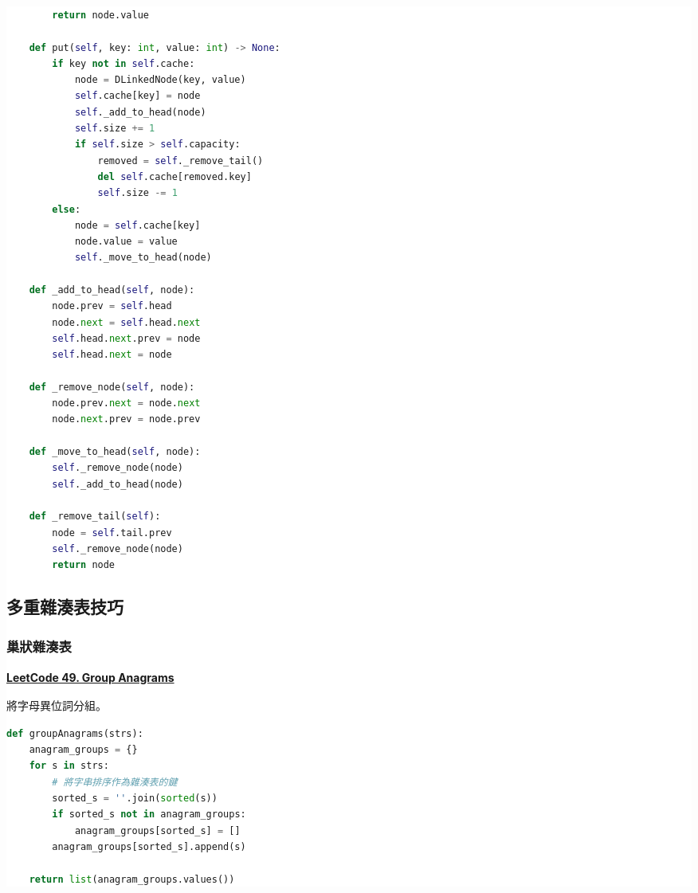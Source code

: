 ```python
        return node.value
    
    def put(self, key: int, value: int) -> None:
        if key not in self.cache:
            node = DLinkedNode(key, value)
            self.cache[key] = node
            self._add_to_head(node)
            self.size += 1
            if self.size > self.capacity:
                removed = self._remove_tail()
                del self.cache[removed.key]
                self.size -= 1
        else:
            node = self.cache[key]
            node.value = value
            self._move_to_head(node)
    
    def _add_to_head(self, node):
        node.prev = self.head
        node.next = self.head.next
        self.head.next.prev = node
        self.head.next = node
    
    def _remove_node(self, node):
        node.prev.next = node.next
        node.next.prev = node.prev
    
    def _move_to_head(self, node):
        self._remove_node(node)
        self._add_to_head(node)
    
    def _remove_tail(self):
        node = self.tail.prev
        self._remove_node(node)
        return node
```

## 多重雜湊表技巧

### 巢狀雜湊表

**[LeetCode 49. Group Anagrams](https://leetcode.com/problems/group-anagrams/)**

將字母異位詞分組。

```python
def groupAnagrams(strs):
    anagram_groups = {}
    for s in strs:
        # 將字串排序作為雜湊表的鍵
        sorted_s = ''.join(sorted(s))
        if sorted_s not in anagram_groups:
            anagram_groups[sorted_s] = []
        anagram_groups[sorted_s].append(s)
    
    return list(anagram_groups.values())
```
